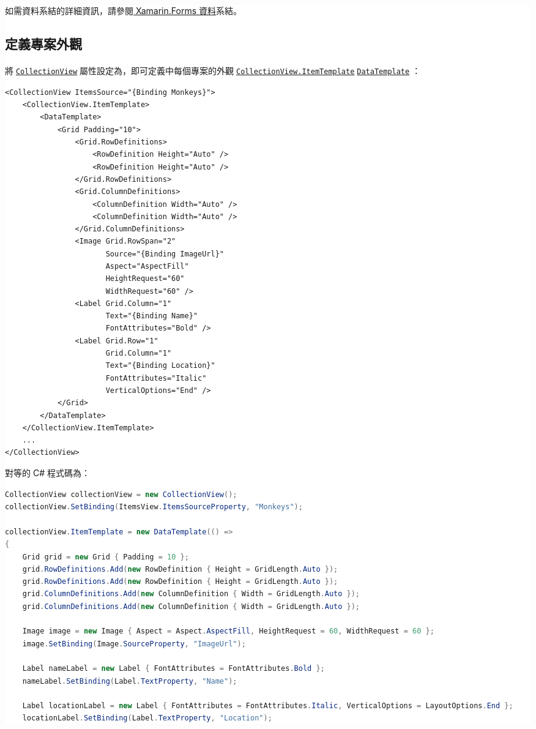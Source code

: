 如需資料系結的詳細資訊，請參閱[ Xamarin.Forms 資料](~/xamarin-forms/app-fundamentals/data-binding/index.md)系結。

## <a name="define-item-appearance"></a>定義專案外觀

將 [`CollectionView`](xref:Xamarin.Forms.CollectionView) 屬性設定為，即可定義中每個專案的外觀 [`CollectionView.ItemTemplate`](xref:Xamarin.Forms.ItemsView.ItemTemplate) [`DataTemplate`](xref:Xamarin.Forms.DataTemplate) ：

```xaml
<CollectionView ItemsSource="{Binding Monkeys}">
    <CollectionView.ItemTemplate>
        <DataTemplate>
            <Grid Padding="10">
                <Grid.RowDefinitions>
                    <RowDefinition Height="Auto" />
                    <RowDefinition Height="Auto" />
                </Grid.RowDefinitions>
                <Grid.ColumnDefinitions>
                    <ColumnDefinition Width="Auto" />
                    <ColumnDefinition Width="Auto" />
                </Grid.ColumnDefinitions>
                <Image Grid.RowSpan="2"
                       Source="{Binding ImageUrl}"
                       Aspect="AspectFill"
                       HeightRequest="60"
                       WidthRequest="60" />
                <Label Grid.Column="1"
                       Text="{Binding Name}"
                       FontAttributes="Bold" />
                <Label Grid.Row="1"
                       Grid.Column="1"
                       Text="{Binding Location}"
                       FontAttributes="Italic"
                       VerticalOptions="End" />
            </Grid>
        </DataTemplate>
    </CollectionView.ItemTemplate>
    ...
</CollectionView>
```

對等的 C# 程式碼為：

```csharp
CollectionView collectionView = new CollectionView();
collectionView.SetBinding(ItemsView.ItemsSourceProperty, "Monkeys");

collectionView.ItemTemplate = new DataTemplate(() =>
{
    Grid grid = new Grid { Padding = 10 };
    grid.RowDefinitions.Add(new RowDefinition { Height = GridLength.Auto });
    grid.RowDefinitions.Add(new RowDefinition { Height = GridLength.Auto });
    grid.ColumnDefinitions.Add(new ColumnDefinition { Width = GridLength.Auto });
    grid.ColumnDefinitions.Add(new ColumnDefinition { Width = GridLength.Auto });

    Image image = new Image { Aspect = Aspect.AspectFill, HeightRequest = 60, WidthRequest = 60 };
    image.SetBinding(Image.SourceProperty, "ImageUrl");

    Label nameLabel = new Label { FontAttributes = FontAttributes.Bold };
    nameLabel.SetBinding(Label.TextProperty, "Name");

    Label locationLabel = new Label { FontAttributes = FontAttributes.Italic, VerticalOptions = LayoutOptions.End };
    locationLabel.SetBinding(Label.TextProperty, "Location");

```